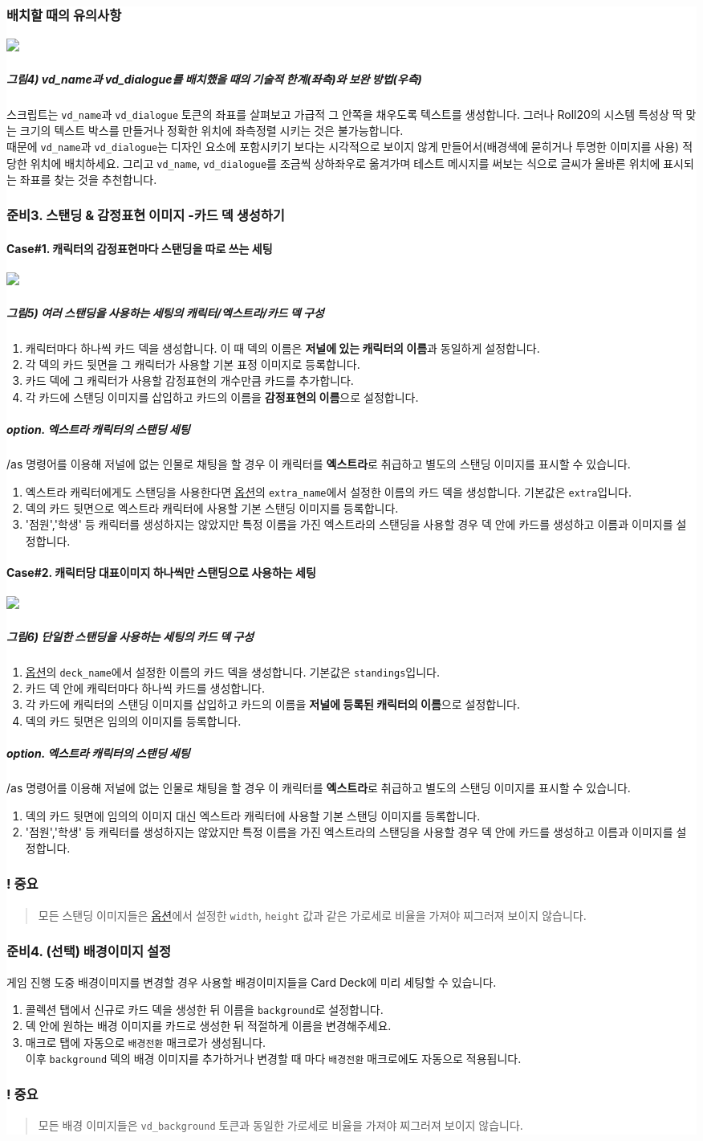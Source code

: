 ### 배치할 때의 유의사항
![](https://github.com/kibkibe/roll20-api-scripts/blob/master/wiki_image/vd/layout_4.jpg)
##### 그림4) vd_name과 vd_dialogue를 배치했을 때의 기술적 한계(좌측)와 보완 방법(우측)
스크립트는 `vd_name`과 `vd_dialogue` 토큰의 좌표를 살펴보고 가급적 그 안쪽을 채우도록 텍스트를 생성합니다. 그러나 Roll20의 시스템 특성상 딱 맞는 크기의 텍스트 박스를 만들거나 정확한 위치에 좌측정렬 시키는 것은 불가능합니다.  
때문에 `vd_name`과 `vd_dialogue`는 디자인 요소에 포함시키기 보다는 시각적으로 보이지 않게 만들어서(배경색에 묻히거나 투명한 이미지를 사용) 적당한 위치에 배치하세요. 그리고 `vd_name`, `vd_dialogue`를 조금씩 상하좌우로 옮겨가며 테스트 메시지를 써보는 식으로 글씨가 올바른 위치에 표시되는 좌표를 찾는 것을 추천합니다.

### 준비3. 스탠딩 & 감정표현 이미지 -카드 덱 생성하기
#### Case#1. 캐릭터의 감정표현마다 스탠딩을 따로 쓰는 세팅
![](https://github.com/kibkibe/roll20-api-scripts/blob/master/wiki_image/vd/standing_1.png)
##### 그림5) 여러 스탠딩을 사용하는 세팅의 캐릭터/엑스트라/카드 덱 구성
1. 캐릭터마다 하나씩 카드 덱을 생성합니다. 이 때 덱의 이름은 **저널에 있는 캐릭터의 이름**과 동일하게 설정합니다.
2. 각 덱의 카드 뒷면을 그 캐릭터가 사용할 기본 표정 이미지로 등록합니다.
3. 카드 덱에 그 캐릭터가 사용할 감정표현의 개수만큼 카드를 추가합니다.
4. 각 카드에 스탠딩 이미지를 삽입하고 카드의 이름을 **감정표현의 이름**으로 설정합니다.
##### option. 엑스트라 캐릭터의 스탠딩 세팅
/as 명령어를 이용해 저널에 없는 인물로 채팅을 할 경우 이 캐릭터를 **엑스트라**로 취급하고 별도의 스탠딩 이미지를 표시할 수 있습니다.
1. 엑스트라 캐릭터에게도 스탠딩을 사용한다면 [옵션](#옵션)의 `extra_name`에서 설정한 이름의 카드 덱을 생성합니다. 기본값은 `extra`입니다.
2. 덱의 카드 뒷면으로 엑스트라 캐릭터에 사용할 기본 스탠딩 이미지를 등록합니다.
3. '점원','학생' 등 캐릭터를 생성하지는 않았지만 특정 이름을 가진 엑스트라의 스탠딩을 사용할 경우 덱 안에 카드를 생성하고 이름과 이미지를 설정합니다.

#### Case#2. 캐릭터당 대표이미지 하나씩만 스탠딩으로 사용하는 세팅
![](https://github.com/kibkibe/roll20-api-scripts/blob/master/wiki_image/vd/standing_2.png)
##### 그림6) 단일한 스탠딩을 사용하는 세팅의 카드 덱 구성
1. [옵션](#옵션)의 `deck_name`에서 설정한 이름의 카드 덱을 생성합니다. 기본값은 `standings`입니다.
2. 카드 덱 안에 캐릭터마다 하나씩 카드를 생성합니다.
3. 각 카드에 캐릭터의 스탠딩 이미지를 삽입하고 카드의 이름을 **저널에 등록된 캐릭터의 이름**으로 설정합니다.
4. 덱의 카드 뒷면은 임의의 이미지를 등록합니다.
##### option. 엑스트라 캐릭터의 스탠딩 세팅
/as 명령어를 이용해 저널에 없는 인물로 채팅을 할 경우 이 캐릭터를 **엑스트라**로 취급하고 별도의 스탠딩 이미지를 표시할 수 있습니다.
1. 덱의 카드 뒷면에 임의의 이미지 대신 엑스트라 캐릭터에 사용할 기본 스탠딩 이미지를 등록합니다.
2. '점원','학생' 등 캐릭터를 생성하지는 않았지만 특정 이름을 가진 엑스트라의 스탠딩을 사용할 경우 덱 안에 카드를 생성하고 이름과 이미지를 설정합니다.

### ! 중요
> 모든 스탠딩 이미지들은 [옵션](#옵션)에서 설정한 `width`, `height` 값과 같은 가로세로 비율을 가져야 찌그러져 보이지 않습니다.

### 준비4. (선택) 배경이미지 설정
게임 진행 도중 배경이미지를 변경할 경우 사용할 배경이미지들을 Card Deck에 미리 세팅할 수 있습니다.
1. 콜렉션 탭에서 신규로 카드 덱을 생성한 뒤 이름을 `background`로 설정합니다.
2. 덱 안에 원하는 배경 이미지를 카드로 생성한 뒤 적절하게 이름을 변경해주세요.
3. 매크로 탭에 자동으로 `배경전환` 매크로가 생성됩니다.  
이후 `background` 덱의 배경 이미지를 추가하거나 변경할 때 마다 `배경전환` 매크로에도 자동으로 적용됩니다.

### ! 중요
> 모든 배경 이미지들은 `vd_background` 토큰과 동일한 가로세로 비율을 가져야 찌그러져 보이지 않습니다.

